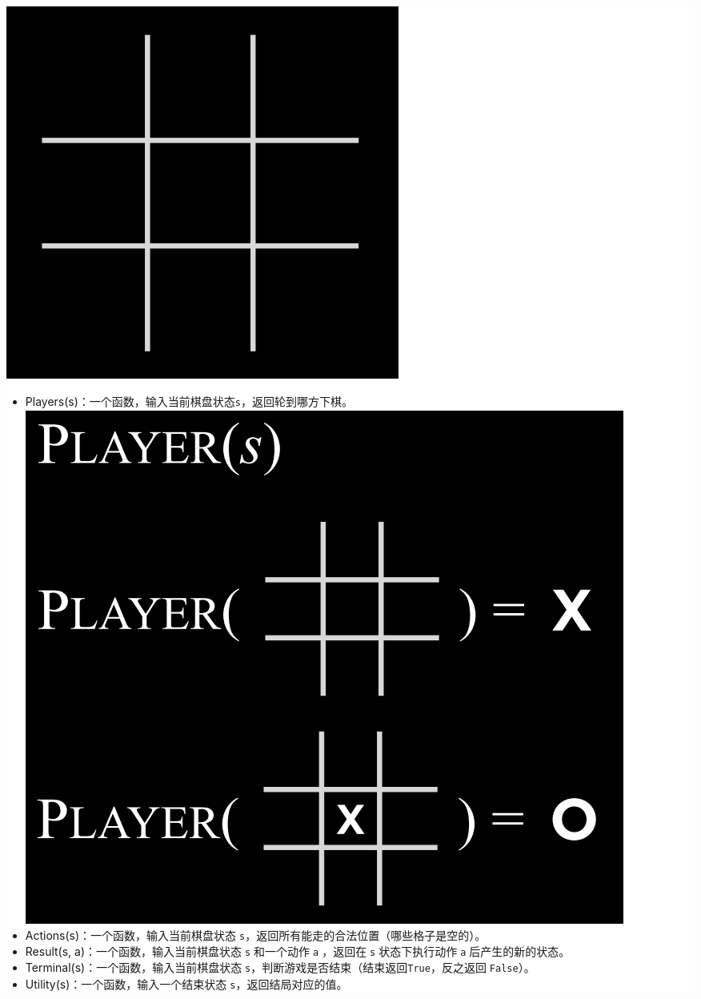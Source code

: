 ![](../img/Pasted%20image%2020250804180036.png)
- Players(s)：一个函数，输入当前棋盘状态`s`，返回轮到哪方下棋。
![](../img/Pasted%20image%2020250804180052.png)
- Actions(s)：一个函数，输入当前棋盘状态 `s`，返回所有能走的合法位置（哪些格子是空的）。
- Result(s, a)：一个函数，输入当前棋盘状态 `s` 和一个动作 `a` ，返回在 `s` 状态下执行动作 `a` 后产生的新的状态。
- Terminal(s)：一个函数，输入当前棋盘状态 `s`，判断游戏是否结束（结束返回`True`，反之返回 `False`）。
- Utility(s)：一个函数，输入一个结束状态 `s`，返回结局对应的值。